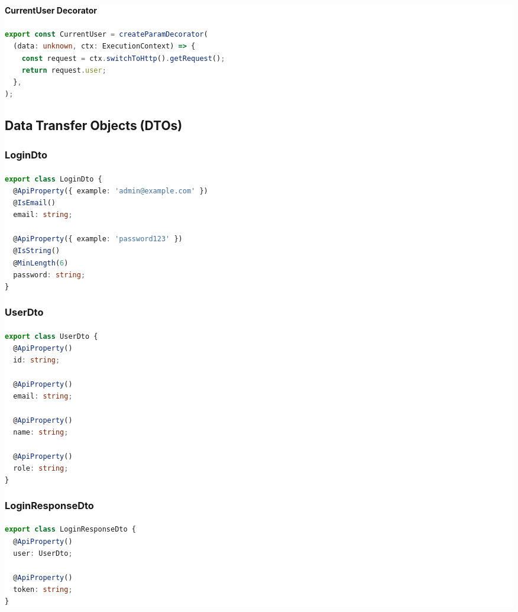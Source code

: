 #### CurrentUser Decorator
```typescript
export const CurrentUser = createParamDecorator(
  (data: unknown, ctx: ExecutionContext) => {
    const request = ctx.switchToHttp().getRequest();
    return request.user;
  },
);
```

## Data Transfer Objects (DTOs)

### LoginDto
```typescript
export class LoginDto {
  @ApiProperty({ example: 'admin@example.com' })
  @IsEmail()
  email: string;

  @ApiProperty({ example: 'password123' })
  @IsString()
  @MinLength(6)
  password: string;
}
```

### UserDto
```typescript
export class UserDto {
  @ApiProperty()
  id: string;

  @ApiProperty()
  email: string;

  @ApiProperty()
  name: string;

  @ApiProperty()
  role: string;
}
```

### LoginResponseDto
```typescript
export class LoginResponseDto {
  @ApiProperty()
  user: UserDto;

  @ApiProperty()
  token: string;
}
```
